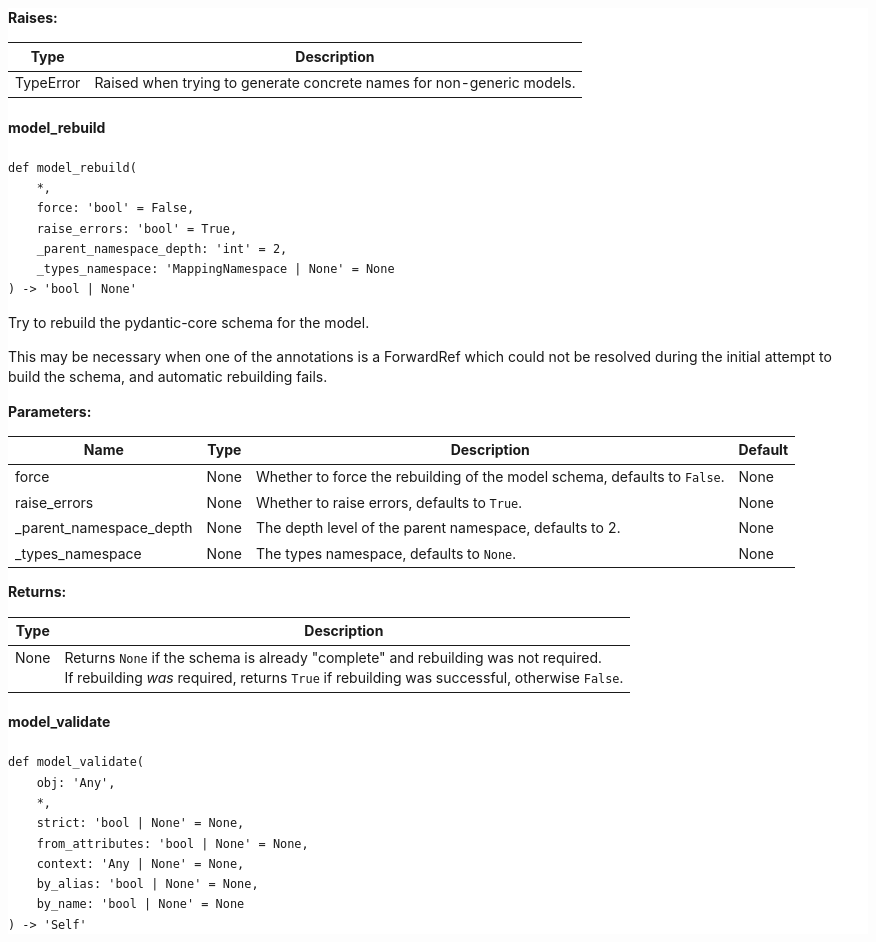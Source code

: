 **Raises:**

| Type | Description |
|---|---|
| TypeError | Raised when trying to generate concrete names for non-generic models. |

    
#### model_rebuild

```python3
def model_rebuild(
    *,
    force: 'bool' = False,
    raise_errors: 'bool' = True,
    _parent_namespace_depth: 'int' = 2,
    _types_namespace: 'MappingNamespace | None' = None
) -> 'bool | None'
```

Try to rebuild the pydantic-core schema for the model.

This may be necessary when one of the annotations is a ForwardRef which could not be resolved during
the initial attempt to build the schema, and automatic rebuilding fails.

**Parameters:**

| Name | Type | Description | Default |
|---|---|---|---|
| force | None | Whether to force the rebuilding of the model schema, defaults to `False`. | None |
| raise_errors | None | Whether to raise errors, defaults to `True`. | None |
| _parent_namespace_depth | None | The depth level of the parent namespace, defaults to 2. | None |
| _types_namespace | None | The types namespace, defaults to `None`. | None |

**Returns:**

| Type | Description |
|---|---|
| None | Returns `None` if the schema is already "complete" and rebuilding was not required.<br>If rebuilding _was_ required, returns `True` if rebuilding was successful, otherwise `False`. |

    
#### model_validate

```python3
def model_validate(
    obj: 'Any',
    *,
    strict: 'bool | None' = None,
    from_attributes: 'bool | None' = None,
    context: 'Any | None' = None,
    by_alias: 'bool | None' = None,
    by_name: 'bool | None' = None
) -> 'Self'
```

